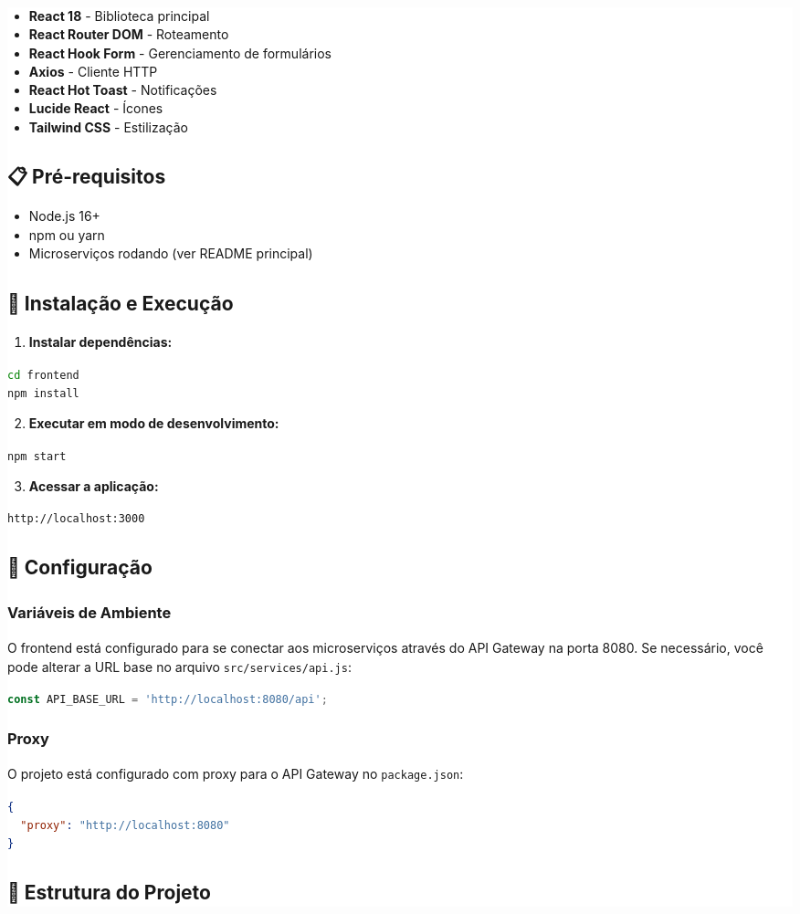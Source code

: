 - **React 18** - Biblioteca principal
- **React Router DOM** - Roteamento
- **React Hook Form** - Gerenciamento de formulários
- **Axios** - Cliente HTTP
- **React Hot Toast** - Notificações
- **Lucide React** - Ícones
- **Tailwind CSS** - Estilização

## 📋 Pré-requisitos

- Node.js 16+ 
- npm ou yarn
- Microserviços rodando (ver README principal)

## 🚀 Instalação e Execução

1. **Instalar dependências:**
```bash
cd frontend
npm install
```

2. **Executar em modo de desenvolvimento:**
```bash
npm start
```

3. **Acessar a aplicação:**
```
http://localhost:3000
```

## 🔧 Configuração

### Variáveis de Ambiente
O frontend está configurado para se conectar aos microserviços através do API Gateway na porta 8080. Se necessário, você pode alterar a URL base no arquivo `src/services/api.js`:

```javascript
const API_BASE_URL = 'http://localhost:8080/api';
```

### Proxy
O projeto está configurado com proxy para o API Gateway no `package.json`:

```json
{
  "proxy": "http://localhost:8080"
}
```

## 📁 Estrutura do Projeto
